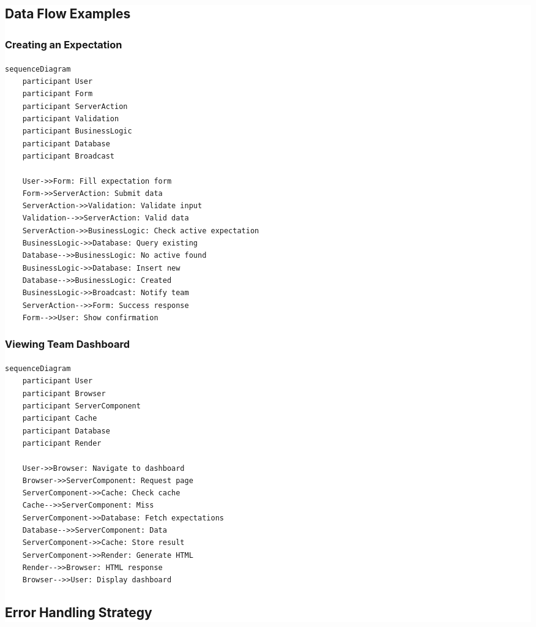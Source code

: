 ## Data Flow Examples

### Creating an Expectation
```mermaid
sequenceDiagram
    participant User
    participant Form
    participant ServerAction
    participant Validation
    participant BusinessLogic
    participant Database
    participant Broadcast

    User->>Form: Fill expectation form
    Form->>ServerAction: Submit data
    ServerAction->>Validation: Validate input
    Validation-->>ServerAction: Valid data
    ServerAction->>BusinessLogic: Check active expectation
    BusinessLogic->>Database: Query existing
    Database-->>BusinessLogic: No active found
    BusinessLogic->>Database: Insert new
    Database-->>BusinessLogic: Created
    BusinessLogic->>Broadcast: Notify team
    ServerAction-->>Form: Success response
    Form-->>User: Show confirmation
```

### Viewing Team Dashboard
```mermaid
sequenceDiagram
    participant User
    participant Browser
    participant ServerComponent
    participant Cache
    participant Database
    participant Render

    User->>Browser: Navigate to dashboard
    Browser->>ServerComponent: Request page
    ServerComponent->>Cache: Check cache
    Cache-->>ServerComponent: Miss
    ServerComponent->>Database: Fetch expectations
    Database-->>ServerComponent: Data
    ServerComponent->>Cache: Store result
    ServerComponent->>Render: Generate HTML
    Render-->>Browser: HTML response
    Browser-->>User: Display dashboard
```

## Error Handling Strategy

